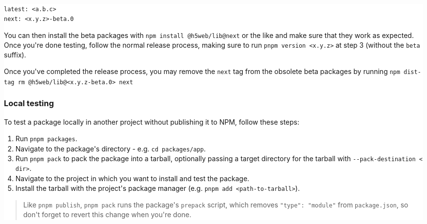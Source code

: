 ```
latest: <a.b.c>
next: <x.y.z>-beta.0
```

You can then install the beta packages with `npm install @h5web/lib@next` or the
like and make sure that they work as expected. Once you're done testing, follow
the normal release process, making sure to run `pnpm version <x.y.z>` at step 3
(without the `beta` suffix).

Once you've completed the release process, you may remove the `next` tag from
the obsolete beta packages by running
`npm dist-tag rm @h5web/lib@<x.y.z-beta.0> next`

### Local testing

To test a package locally in another project without publishing it to NPM,
follow these steps:

1. Run `pnpm packages`.
1. Navigate to the package's directory - e.g. `cd packages/app`.
1. Run `pnpm pack` to pack the package into a tarball, optionally passing a
   target directory for the tarball with `--pack-destination <dir>`.
1. Navigate to the project in which you want to install and test the package.
1. Install the tarball with the project's package manager (e.g.
   `pnpm add <path-to-tarball>`).

> Like `pnpm publish`, `pnpm pack` runs the package's `prepack` script, which
> removes `"type": "module"` from `package.json`, so don't forget to revert this
> change when you're done.
